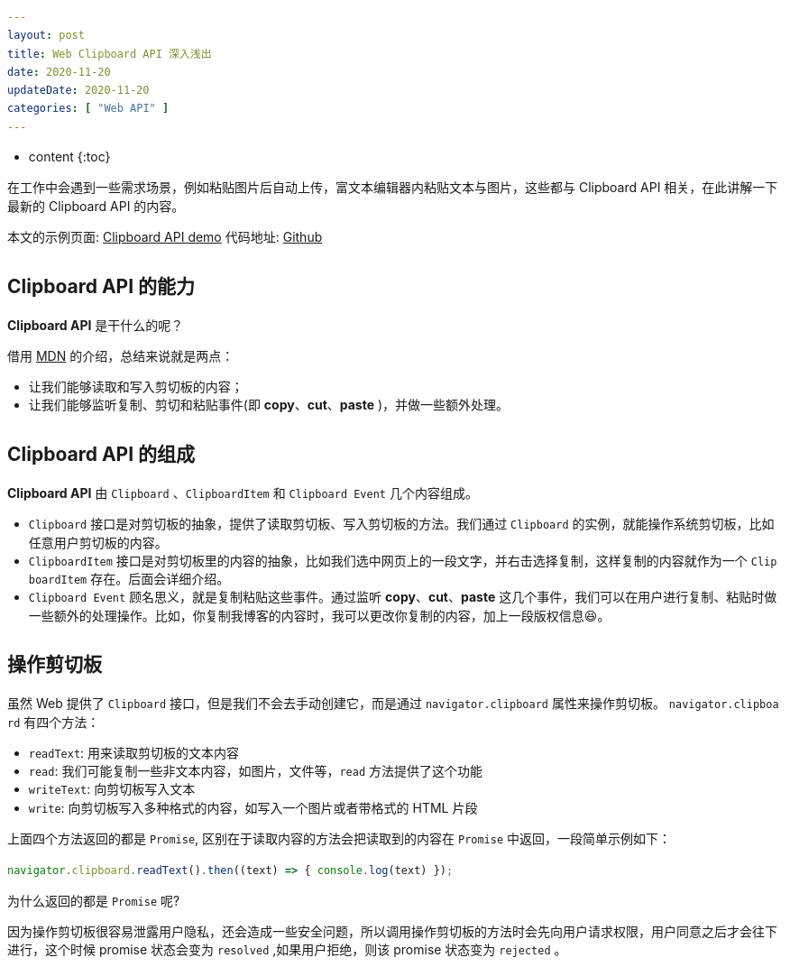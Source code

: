 ```yaml
---
layout: post
title: Web Clipboard API 深入浅出
date: 2020-11-20
updateDate: 2020-11-20
categories: [ "Web API" ]
---
```


* content
{:toc}

在工作中会遇到一些需求场景，例如粘贴图片后自动上传，富文本编辑器内粘贴文本与图片，这些都与 Clipboard API 相关，在此讲解一下最新的 Clipboard API 的内容。


本文的示例页面: [Clipboard API demo](http://demo.aining.online/web-demo/clipboard)
代码地址: [Github](https://github.com/zhuqingguang/vue3-playground/blob/master/src/modules/web-demo/clipboard/index.vue)
## Clipboard API 的能力

**Clipboard API** 是干什么的呢？

借用 [MDN](https://developer.mozilla.org/en-US/docs/Web/API/Clipboard_API) 的介绍，总结来说就是两点：
- 让我们能够读取和写入剪切板的内容；
- 让我们能够监听复制、剪切和粘贴事件(即 **copy**、**cut**、**paste** )，并做一些额外处理。

## Clipboard API 的组成

**Clipboard API** 由 `Clipboard` 、`ClipboardItem` 和 `Clipboard Event` 几个内容组成。

- `Clipboard` 接口是对剪切板的抽象，提供了读取剪切板、写入剪切板的方法。我们通过 `Clipboard` 的实例，就能操作系统剪切板，比如任意用户剪切板的内容。
- `ClipboardItem` 接口是对剪切板里的内容的抽象，比如我们选中网页上的一段文字，并右击选择复制，这样复制的内容就作为一个 `ClipboardItem` 存在。后面会详细介绍。
- `Clipboard Event` 顾名思义，就是复制粘贴这些事件。通过监听 **copy**、**cut**、**paste** 这几个事件，我们可以在用户进行复制、粘贴时做一些额外的处理操作。比如，你复制我博客的内容时，我可以更改你复制的内容，加上一段版权信息😆。

## 操作剪切板
虽然 Web 提供了 `Clipboard` 接口，但是我们不会去手动创建它，而是通过 `navigator.clipboard` 属性来操作剪切板。
`navigator.clipboard` 有四个方法：
- `readText`: 用来读取剪切板的文本内容
- `read`: 我们可能复制一些非文本内容，如图片，文件等，`read` 方法提供了这个功能
- `writeText`: 向剪切板写入文本
- `write`: 向剪切板写入多种格式的内容，如写入一个图片或者带格式的 HTML 片段

上面四个方法返回的都是 `Promise`, 区别在于读取内容的方法会把读取到的内容在 `Promise` 中返回，一段简单示例如下：
```js
navigator.clipboard.readText().then((text) => { console.log(text) });
```

为什么返回的都是 `Promise` 呢?

因为操作剪切板很容易泄露用户隐私，还会造成一些安全问题，所以调用操作剪切板的方法时会先向用户请求权限，用户同意之后才会往下进行，这个时候 promise 状态会变为 `resolved` ,如果用户拒绝，则该 promise 状态变为 `rejected` 。
